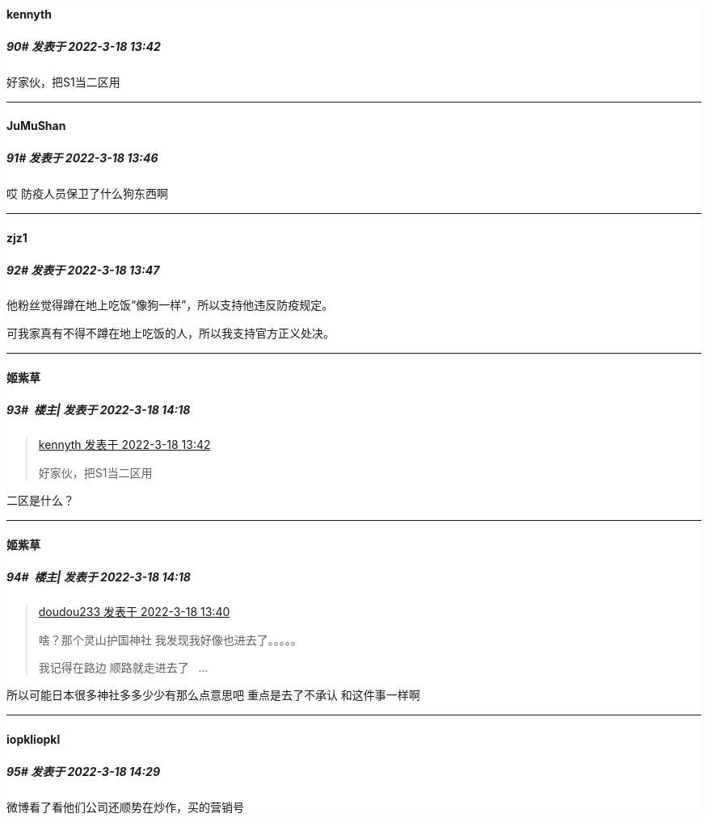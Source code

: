 ####  kennyth  
##### 90#       发表于 2022-3-18 13:42

好家伙，把S1当二区用



*****

####  JuMuShan  
##### 91#       发表于 2022-3-18 13:46

哎 防疫人员保卫了什么狗东西啊

*****

####  zjz1  
##### 92#       发表于 2022-3-18 13:47

他粉丝觉得蹲在地上吃饭“像狗一样”，所以支持他违反防疫规定。

可我家真有不得不蹲在地上吃饭的人，所以我支持官方正义处决。



*****

####  姬紫草  
##### 93#         楼主| 发表于 2022-3-18 14:18

<blockquote><a href="httphttps://bbs.saraba1st.com/2b/forum.php?mod=redirect&amp;goto=findpost&amp;pid=55091545&amp;ptid=2058555" target="_blank">kennyth 发表于 2022-3-18 13:42</a>

好家伙，把S1当二区用</blockquote>
二区是什么？

*****

####  姬紫草  
##### 94#         楼主| 发表于 2022-3-18 14:18

<blockquote><a href="httphttps://bbs.saraba1st.com/2b/forum.php?mod=redirect&amp;goto=findpost&amp;pid=55091522&amp;ptid=2058555" target="_blank">doudou233 发表于 2022-3-18 13:40</a>

啥？那个灵山护国神社 我发现我好像也进去了。。。。。

我记得在路边 顺路就走进去了   ...</blockquote>
所以可能日本很多神社多多少少有那么点意思吧 重点是去了不承认 和这件事一样啊



*****

####  iopkliopkl  
##### 95#       发表于 2022-3-18 14:29

微博看了看他们公司还顺势在炒作，买的营销号
